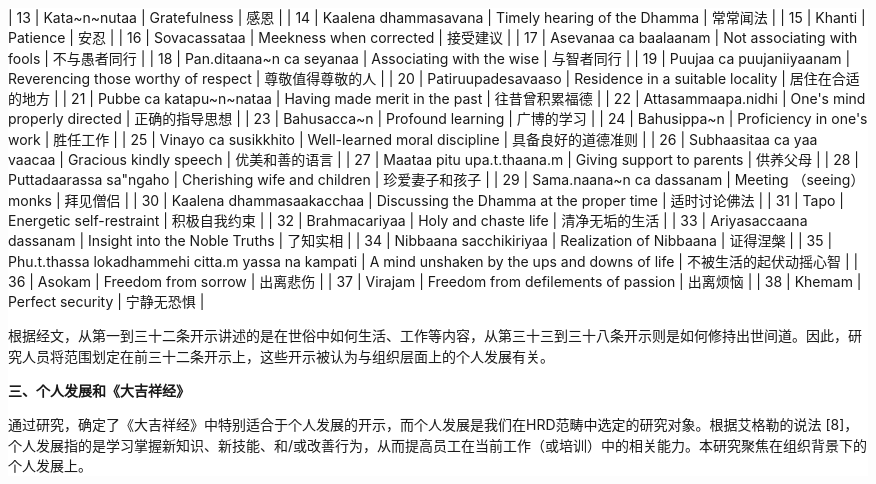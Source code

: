 | 13 | Kata~n~nutaa | Gratefulness | 感恩 |
| 14 | Kaalena dhammasavana | Timely hearing of the Dhamma | 常常闻法 |
| 15 | Khanti | Patience | 安忍 |
| 16 | Sovacassataa |  Meekness when corrected | 接受建议 |
| 17 | Asevanaa ca baalaanam | Not associating with fools | 不与愚者同行 |
| 18 | Pan.ditaana~n ca seyanaa | Associating with the wise | 与智者同行 |
| 19 | Puujaa ca puujaniiyaanam | Reverencing those worthy of respect | 尊敬值得尊敬的人 |
| 20 | Patiruupadesavaaso | Residence in a suitable locality | 居住在合适的地方 |
| 21 | Pubbe ca katapu~n~nataa | Having made merit in the past | 往昔曾积累福德 |
| 22 | Attasammaapa.nidhi | One's mind properly directed | 正确的指导思想 |
| 23 | Bahusacca~n | Profound learning | 广博的学习 |
| 24 | Bahusippa~n | Proficiency in one's work | 胜任工作 |
| 25 | Vinayo ca susikkhito | Well-learned moral discipline | 具备良好的道德准则 |
| 26 | Subhaasitaa ca yaa vaacaa | Gracious kindly speech | 优美和善的语言 |
| 27 | Maataa pitu upa.t.thaana.m | Giving support to parents | 供养父母 |
| 28 | Puttadaarassa sa"ngaho | Cherishing wife and children | 珍爱妻子和孩子 |
| 29 | Sama.naana~n ca dassanam | Meeting （seeing） monks | 拜见僧侣 |
| 30 | Kaalena dhammasaakacchaa | Discussing the Dhamma at the proper time | 适时讨论佛法 |
| 31 | Tapo | Energetic self-restraint | 积极自我约束 |
| 32 | Brahmacariyaa | Holy and chaste life | 清净无垢的生活 |
| 33 | Ariyasaccaana dassanam | Insight into the Noble Truths | 了知实相 |
| 34 | Nibbaana sacchikiriyaa | Realization of Nibbaana | 证得涅槃 |
| 35 | Phu.t.thassa lokadhammehi citta.m yassa na kampati | A mind unshaken by the ups and downs of life | 不被生活的起伏动摇心智 |
| 36 | Asokam | Freedom from sorrow | 出离悲伤 |
| 37 | Virajam | Freedom from defilements of passion | 出离烦恼 |
| 38 | Khemam | Perfect security | 宁静无恐惧 |

根据经文，从第一到三十二条开示讲述的是在世俗中如何生活、工作等内容，从第三十三到三十八条开示则是如何修持出世间道。因此，研究人员将范围划定在前三十二条开示上，这些开示被认为与组织层面上的个人发展有关。

**三、个人发展和《大吉祥经》**

通过研究，确定了《大吉祥经》中特别适合于个人发展的开示，而个人发展是我们在HRD范畴中选定的研究对象。根据艾格勒的说法 \[8\]，个人发展指的是学习掌握新知识、新技能、和/或改善行为，从而提高员工在当前工作（或培训）中的相关能力。本研究聚焦在组织背景下的个人发展上。
